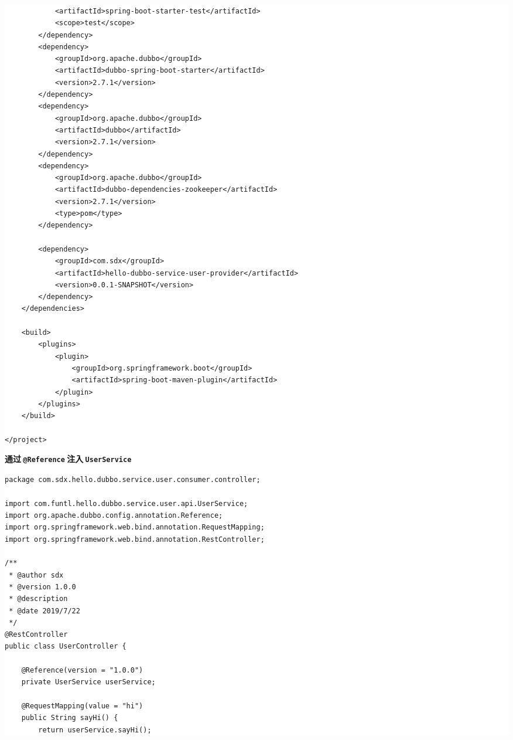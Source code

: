 ```
            <artifactId>spring-boot-starter-test</artifactId>
            <scope>test</scope>
        </dependency>
        <dependency>
            <groupId>org.apache.dubbo</groupId>
            <artifactId>dubbo-spring-boot-starter</artifactId>
            <version>2.7.1</version>
        </dependency>
        <dependency>
            <groupId>org.apache.dubbo</groupId>
            <artifactId>dubbo</artifactId>
            <version>2.7.1</version>
        </dependency>
        <dependency>
            <groupId>org.apache.dubbo</groupId>
            <artifactId>dubbo-dependencies-zookeeper</artifactId>
            <version>2.7.1</version>
            <type>pom</type>
        </dependency>

        <dependency>
            <groupId>com.sdx</groupId>
            <artifactId>hello-dubbo-service-user-provider</artifactId>
            <version>0.0.1-SNAPSHOT</version>
        </dependency>
    </dependencies>

    <build>
        <plugins>
            <plugin>
                <groupId>org.springframework.boot</groupId>
                <artifactId>spring-boot-maven-plugin</artifactId>
            </plugin>
        </plugins>
    </build>

</project>
```

**通过 `@Reference` 注入 `UserService`**

```
package com.sdx.hello.dubbo.service.user.consumer.controller;

import com.funtl.hello.dubbo.service.user.api.UserService;
import org.apache.dubbo.config.annotation.Reference;
import org.springframework.web.bind.annotation.RequestMapping;
import org.springframework.web.bind.annotation.RestController;

/**
 * @author sdx
 * @version 1.0.0
 * @description
 * @date 2019/7/22
 */
@RestController
public class UserController {

    @Reference(version = "1.0.0")
    private UserService userService;

    @RequestMapping(value = "hi")
    public String sayHi() {
        return userService.sayHi();
```
